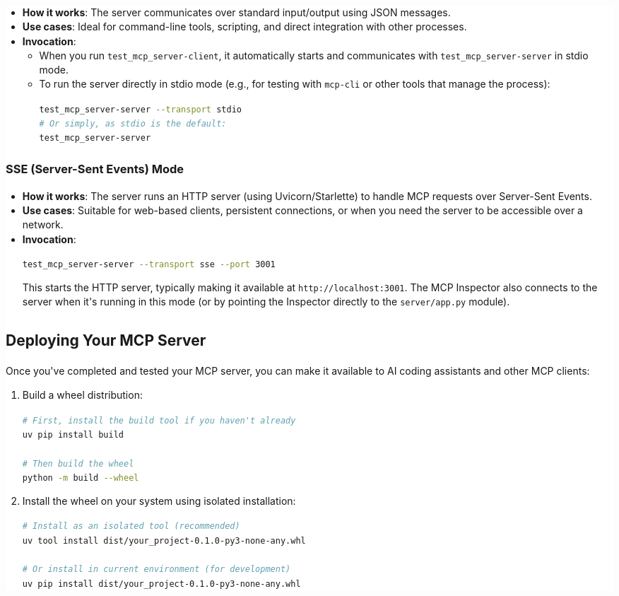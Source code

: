 - **How it works**: The server communicates over standard input/output using JSON messages.
- **Use cases**: Ideal for command-line tools, scripting, and direct integration with other processes.
- **Invocation**: 
  - When you run `test_mcp_server-client`, it automatically starts and communicates with `test_mcp_server-server` in stdio mode.
  - To run the server directly in stdio mode (e.g., for testing with `mcp-cli` or other tools that manage the process):
    ```bash
    test_mcp_server-server --transport stdio
    # Or simply, as stdio is the default:
    test_mcp_server-server
    ```

### SSE (Server-Sent Events) Mode

- **How it works**: The server runs an HTTP server (using Uvicorn/Starlette) to handle MCP requests over Server-Sent Events.
- **Use cases**: Suitable for web-based clients, persistent connections, or when you need the server to be accessible over a network.
- **Invocation**:
  ```bash
  test_mcp_server-server --transport sse --port 3001
  ```
  This starts the HTTP server, typically making it available at `http://localhost:3001`. The MCP Inspector also connects to the server when it's running in this mode (or by pointing the Inspector directly to the `server/app.py` module).

## Deploying Your MCP Server

Once you've completed and tested your MCP server, you can make it available to AI coding assistants and other MCP clients:

1. Build a wheel distribution:

   ```bash
   # First, install the build tool if you haven't already
   uv pip install build
   
   # Then build the wheel
   python -m build --wheel
   ```

2. Install the wheel on your system using isolated installation:

   ```bash
   # Install as an isolated tool (recommended)
   uv tool install dist/your_project-0.1.0-py3-none-any.whl
   
   # Or install in current environment (for development)
   uv pip install dist/your_project-0.1.0-py3-none-any.whl
   ```
